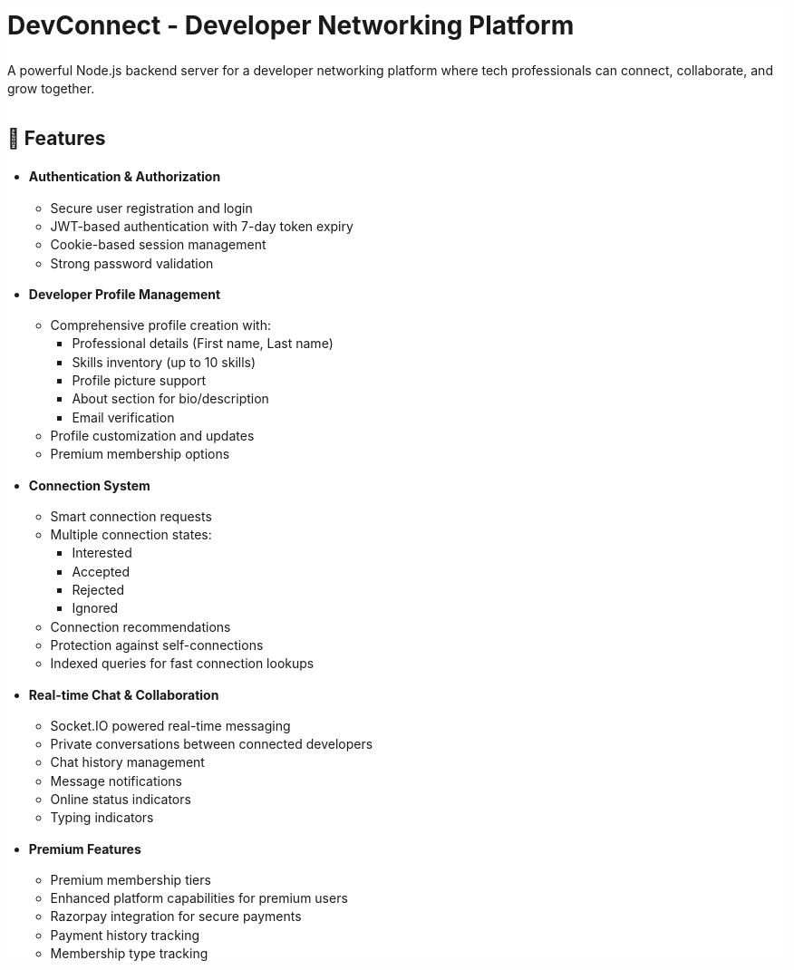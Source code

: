 # DevConnect - Developer Networking Platform

A powerful Node.js backend server for a developer networking platform where tech professionals can connect, collaborate, and grow together.

## 🚀 Features

- **Authentication & Authorization**

  - Secure user registration and login
  - JWT-based authentication with 7-day token expiry
  - Cookie-based session management
  - Strong password validation

- **Developer Profile Management**

  - Comprehensive profile creation with:
    - Professional details (First name, Last name)
    - Skills inventory (up to 10 skills)
    - Profile picture support
    - About section for bio/description
    - Email verification
  - Profile customization and updates
  - Premium membership options

- **Connection System**

  - Smart connection requests
  - Multiple connection states:
    - Interested
    - Accepted
    - Rejected
    - Ignored
  - Connection recommendations
  - Protection against self-connections
  - Indexed queries for fast connection lookups

- **Real-time Chat & Collaboration**

  - Socket.IO powered real-time messaging
  - Private conversations between connected developers
  - Chat history management
  - Message notifications
  - Online status indicators
  - Typing indicators

- **Premium Features**

  - Premium membership tiers
  - Enhanced platform capabilities for premium users
  - Razorpay integration for secure payments
  - Payment history tracking
  - Membership type tracking
